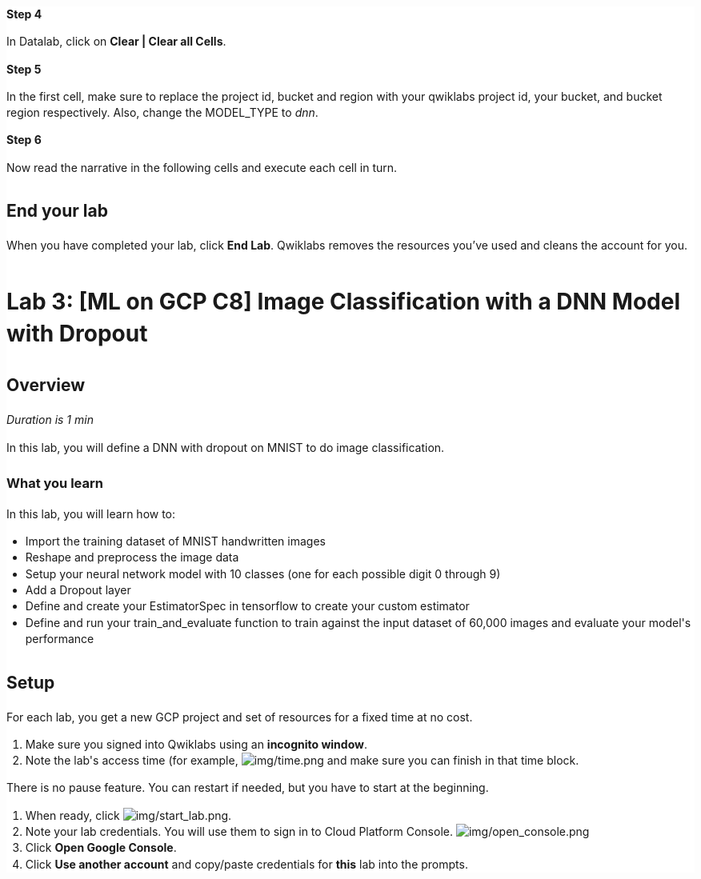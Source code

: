 **Step 4**

In Datalab, click on **Clear | Clear all Cells**.

**Step 5**

In the first cell, make sure to replace the project id, bucket and region with your qwiklabs project id, your bucket, and bucket region respectively. Also, change the MODEL_TYPE to *dnn*.

**Step 6**

Now read the narrative in the following cells and execute each cell in turn.

## End your lab

When you have completed your lab, click **End Lab**. Qwiklabs removes the resources you’ve used and cleans the account for you.



# Lab 3: [ML on GCP C8] Image Classification with a DNN Model with Dropout

## Overview

*Duration is 1 min*

In this lab, you will define a DNN with dropout on MNIST to do image classification.

### **What you learn**

In this lab, you will learn how to:

* Import the training dataset of MNIST handwritten images
* Reshape and preprocess the image data
* Setup your neural network model with 10 classes (one for each possible digit 0 through 9)
* Add a Dropout layer
* Define and create your EstimatorSpec in tensorflow to create your custom estimator
* Define and run your train_and_evaluate function to train against the input dataset of 60,000 images and evaluate your model's performance

## Setup

For each lab, you get a new GCP project and set of resources for a fixed time at no cost.

1. Make sure you signed into Qwiklabs using an **incognito window**.
2. Note the lab's access time (for example, ![img/time.png](https://gcpstaging-qwiklab-website-prod.s3.amazonaws.com/bundles/assets/699409e014fbb8298cf5747a0535e04d13f51dfbb54fbaba57e7276dd12c6e95.png) and make sure you can finish in that time block.

There is no pause feature. You can restart if needed, but you have to start at the beginning.

1. When ready, click ![img/start_lab.png](https://gcpstaging-qwiklab-website-prod.s3.amazonaws.com/bundles/assets/5c4f31eeebd0a24cae6cdc2760a29cfaf04136b325a3988d6620c3cd04370dda.png).
2. Note your lab credentials. You will use them to sign in to Cloud Platform Console. ![img/open_console.png](https://gcpstaging-qwiklab-website-prod.s3.amazonaws.com/bundles/assets/5eaee037e6cedbf49f6a702ab8a9ef820bb8e717332946ff76a0831a6396aafc.png)
3. Click **Open Google Console**.
4. Click **Use another account** and copy/paste credentials for **this** lab into the prompts.
